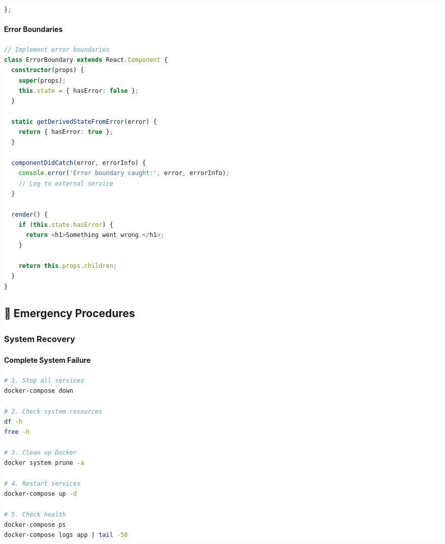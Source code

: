 ```typescript
};
```

#### Error Boundaries
```typescript
// Implement error boundaries
class ErrorBoundary extends React.Component {
  constructor(props) {
    super(props);
    this.state = { hasError: false };
  }

  static getDerivedStateFromError(error) {
    return { hasError: true };
  }

  componentDidCatch(error, errorInfo) {
    console.error('Error boundary caught:', error, errorInfo);
    // Log to external service
  }

  render() {
    if (this.state.hasError) {
      return <h1>Something went wrong.</h1>;
    }

    return this.props.children;
  }
}
```

## 🚨 Emergency Procedures

### System Recovery

#### Complete System Failure
```bash
# 1. Stop all services
docker-compose down

# 2. Check system resources
df -h
free -h

# 3. Clean up Docker
docker system prune -a

# 4. Restart services
docker-compose up -d

# 5. Check health
docker-compose ps
docker-compose logs app | tail -50
```
